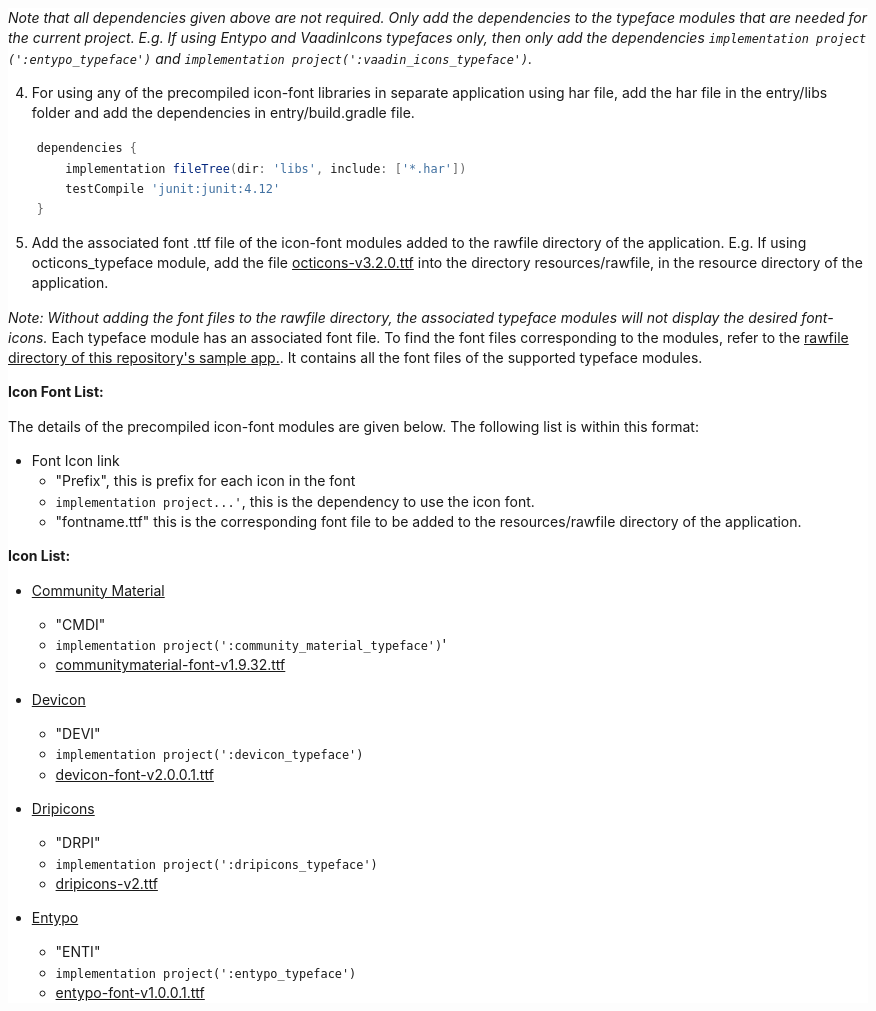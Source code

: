 *Note that all dependencies given above are not required. Only add the dependencies to the typeface modules that are needed for the current project. E.g. If using Entypo and VaadinIcons typefaces only, then only add the dependencies `implementation project(':entypo_typeface')` and `implementation project(':vaadin_icons_typeface')`.*

4. For using any of the precompiled icon-font libraries in separate application using har file, add the har file in the entry/libs folder and add the dependencies in entry/build.gradle file.
``` gradle
	dependencies {
		implementation fileTree(dir: 'libs', include: ['*.har'])
		testCompile 'junit:junit:4.12'
	}
```

5. Add the associated font .ttf file of the icon-font modules added to the rawfile directory of the application. E.g. If using octicons_typeface module, add the file [octicons-v3.2.0.ttf](entry/src/main/resources/rawfile/octicons-v3.2.0.ttf) into the directory resources/rawfile, in the resource directory of the application. 
 
*Note: Without adding the font files to the rawfile directory, the associated typeface modules will not display the desired font-icons.* Each typeface module has an associated font file. To find the font files corresponding to the modules, refer to the [rawfile directory of this repository's sample app.](entry/src/main/resources/rawfile). It contains all the font files of the supported typeface modules.

**Icon Font List:**
	
The details of the precompiled icon-font modules are given below. The following list is within this format:
* Font Icon link
  * "Prefix", this is prefix for each icon in the font
  * `implementation project...'`, this is the dependency to use the icon font.
  * "fontname.ttf" this is the corresponding font file to be added to the resources/rawfile directory of the application.

 **Icon List:**

* [Community Material](http://materialdesignicons.com/)
  * "CMDI"
  * `implementation project(':community_material_typeface')`'
  * [communitymaterial-font-v1.9.32.ttf](entry/src/main/resources/rawfile/communitymaterial-font-v1.9.32.ttf)

* [Devicon](http://devicon.fr/)
  * "DEVI"
  * `implementation project(':devicon_typeface')`
  * [devicon-font-v2.0.0.1.ttf](entry/src/main/resources/rawfile/devicon-font-v2.0.0.1.ttf)

* [Dripicons](http://demo.amitjakhu.com/dripicons/)
  * "DRPI"
  * `implementation project(':dripicons_typeface')`
  * [dripicons-v2.ttf](entry/src/main/resources/rawfile/dripicons-v2.ttf)

* [Entypo](http://www.entypo.com/)
  * "ENTI"
  * `implementation project(':entypo_typeface')`
  * [entypo-font-v1.0.0.1.ttf](entry/src/main/resources/rawfile/entypo-font-v1.0.0.1.ttf)
